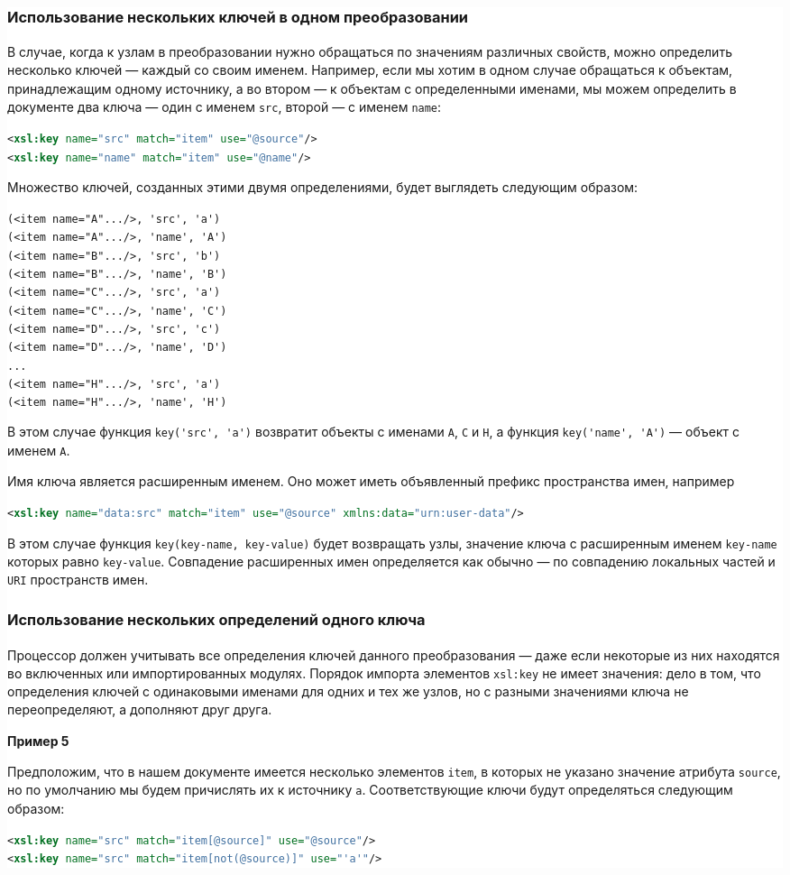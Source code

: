 ### Использование нескольких ключей в одном преобразовании

В случае, когда к узлам в преобразовании нужно обращаться по значениям различных свойств, можно определить несколько ключей — каждый со своим именем. Например, если мы хотим в одном случае обращаться к объектам, принадлежащим одному источнику, а во втором — к объектам с определенными именами, мы можем определить в документе два ключа — один с именем `src`, второй — с именем `name`:

```xml
<xsl:key name="src" match="item" use="@source"/>
<xsl:key name="name" match="item" use="@name"/>
```

Множество ключей, созданных этими двумя определениями, будет выглядеть следующим образом:

```
(<item name="А".../>, 'src', 'а')
(<item name="А".../>, 'name', 'А')
(<item name="В".../>, 'src', 'b')
(<item name="В".../>, 'name', 'В')
(<item name="C".../>, 'src', 'a')
(<item name="C".../>, 'name', 'С')
(<item name="D".../>, 'src', 'с')
(<item name="D".../>, 'name', 'D')
...
(<item name="H".../>, 'src', 'a')
(<item name="H".../>, 'name', 'H')
```

В этом случае функция `key('src', 'a')` возвратит объекты с именами `A`, `C` и `H`, а функция `key('name', 'A')` — объект с именем `A`.

Имя ключа является расширенным именем. Оно может иметь объявленный префикс пространства имен, например

```xml
<xsl:key name="data:src" match="item" use="@source" xmlns:data="urn:user-data"/>
```

В этом случае функция `key(key-name, key-value)` будет возвращать узлы, значение ключа с расширенным именем `key-name` которых равно `key-value`. Совпадение расширенных имен определяется как обычно — по совпадению локальных частей и `URI` пространств имен.

### Использование нескольких определений одного ключа

Процессор должен учитывать все определения ключей данного преобразования — даже если некоторые из них находятся во включенных или импортированных модулях. Порядок импорта элементов `xsl:key` не имеет значения: дело в том, что определения ключей с одинаковыми именами для одних и тех же узлов, но с разными значениями ключа не переопределяют, а дополняют друг друга.

**Пример 5**

Предположим, что в нашем документе имеется несколько элементов `item`, в которых не указано значение атрибута `source`, но по умолчанию мы будем причислять их к источнику `a`. Соответствующие ключи будут определяться следующим образом:

```xml
<xsl:key name="src" match="item[@source]" use="@source"/>
<xsl:key name="src" match="item[not(@source)]" use="'a'"/>
```

